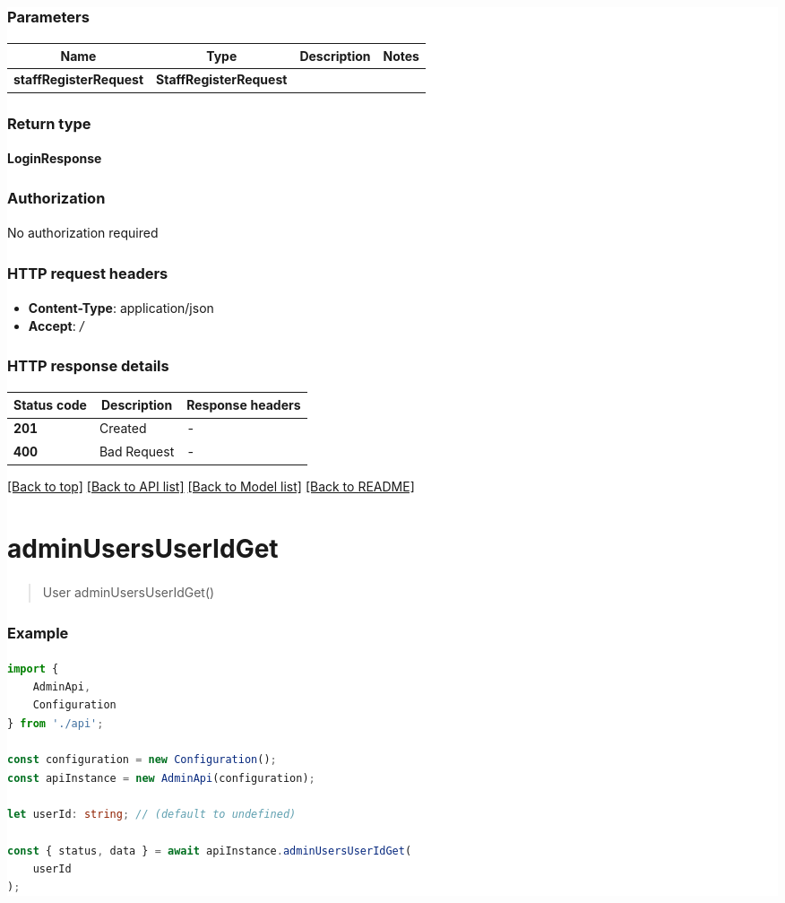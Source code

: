 ### Parameters

|Name | Type | Description  | Notes|
|------------- | ------------- | ------------- | -------------|
| **staffRegisterRequest** | **StaffRegisterRequest**|  | |


### Return type

**LoginResponse**

### Authorization

No authorization required

### HTTP request headers

 - **Content-Type**: application/json
 - **Accept**: */*


### HTTP response details
| Status code | Description | Response headers |
|-------------|-------------|------------------|
|**201** | Created |  -  |
|**400** | Bad Request |  -  |

[[Back to top]](#) [[Back to API list]](../README.md#documentation-for-api-endpoints) [[Back to Model list]](../README.md#documentation-for-models) [[Back to README]](../README.md)

# **adminUsersUserIdGet**
> User adminUsersUserIdGet()



### Example

```typescript
import {
    AdminApi,
    Configuration
} from './api';

const configuration = new Configuration();
const apiInstance = new AdminApi(configuration);

let userId: string; // (default to undefined)

const { status, data } = await apiInstance.adminUsersUserIdGet(
    userId
);
```
